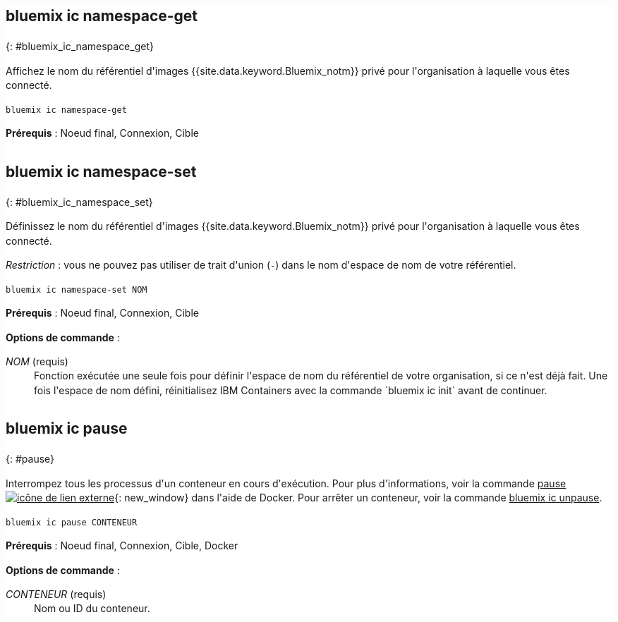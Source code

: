 
## bluemix ic namespace-get
{: #bluemix_ic_namespace_get}

Affichez le nom du référentiel d'images {{site.data.keyword.Bluemix_notm}} privé pour l'organisation à laquelle vous êtes connecté.

```
bluemix ic namespace-get
```

<strong>Prérequis</strong> : Noeud final, Connexion, Cible


## bluemix ic namespace-set
{: #bluemix_ic_namespace_set}

Définissez le nom du référentiel d'images {{site.data.keyword.Bluemix_notm}} privé pour l'organisation à laquelle vous êtes connecté.

*Restriction* : vous ne pouvez pas utiliser de trait d'union (`-`) dans le nom d'espace de nom de votre référentiel.

```
bluemix ic namespace-set NOM
```

<strong>Prérequis</strong> : Noeud final, Connexion, Cible

<strong>Options de commande</strong> :

   <dl>
   <dt><i>NOM</i> (requis)</dt>
   <dd>Fonction exécutée une seule fois pour définir l'espace de nom du référentiel de votre organisation, si ce n'est déjà fait. Une fois l'espace de nom défini, réinitialisez IBM Containers avec la commande `bluemix ic init` avant de continuer.</dd>
   </dl>


## bluemix ic pause
{: #pause}

Interrompez tous les processus d'un conteneur en cours d'exécution. Pour plus d'informations, voir la commande [pause ![icône de lien externe](../../../icons/launch-glyph.svg)](https://docs.docker.com/engine/reference/commandline/pause/){: new_window} dans l'aide de Docker. Pour arrêter un conteneur, voir la commande [bluemix ic unpause](#unpause).

```
bluemix ic pause CONTENEUR
```

<strong>Prérequis</strong> : Noeud final, Connexion, Cible, Docker

<strong>Options de commande</strong> :
   <dl>
   <dt><i>CONTENEUR</i> (requis)</dt>
   <dd>Nom ou ID du conteneur.</dd>
   </dl>
